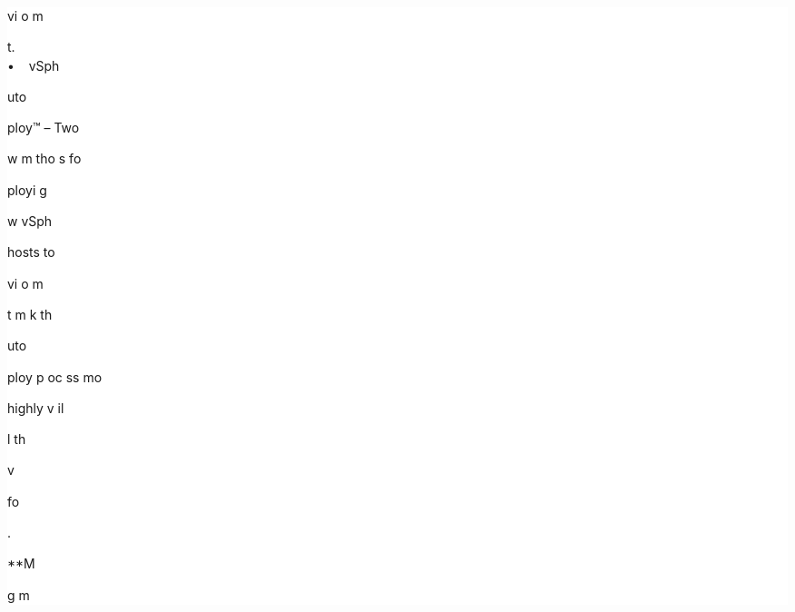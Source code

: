 
vi
o
m

t.  
•    vSph


 
uto 

ploy™ – Two 

w m
tho
s fo
 

ployi
g 

w vSph


 hosts to 

 

vi
o
m

t m
k
 th
 
uto 

ploy p
oc
ss mo

 highly 
v
il

l
 th

 
v

 

fo

.

**M


g
m
